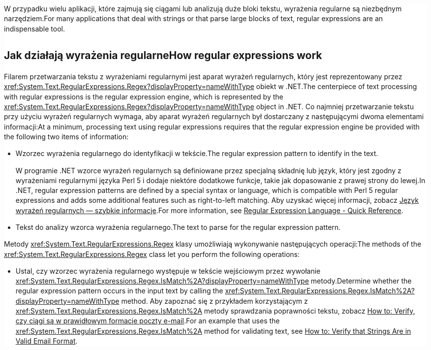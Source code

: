 <span data-ttu-id="31e8d-110">W przypadku wielu aplikacji, które zajmują się ciągami lub analizują duże bloki tekstu, wyrażenia regularne są niezbędnym narzędziem.</span><span class="sxs-lookup"><span data-stu-id="31e8d-110">For many applications that deal with strings or that parse large blocks of text, regular expressions are an indispensable tool.</span></span>  
  
## <a name="how-regular-expressions-work"></a><span data-ttu-id="31e8d-111">Jak działają wyrażenia regularne</span><span class="sxs-lookup"><span data-stu-id="31e8d-111">How regular expressions work</span></span>

 <span data-ttu-id="31e8d-112">Filarem przetwarzania tekstu z wyrażeniami regularnymi jest aparat wyrażeń regularnych, który jest reprezentowany przez <xref:System.Text.RegularExpressions.Regex?displayProperty=nameWithType> obiekt w .NET.</span><span class="sxs-lookup"><span data-stu-id="31e8d-112">The centerpiece of text processing with regular expressions is the regular expression engine, which is represented by the <xref:System.Text.RegularExpressions.Regex?displayProperty=nameWithType> object in .NET.</span></span> <span data-ttu-id="31e8d-113">Co najmniej przetwarzanie tekstu przy użyciu wyrażeń regularnych wymaga, aby aparat wyrażeń regularnych był dostarczany z następującymi dwoma elementami informacji:</span><span class="sxs-lookup"><span data-stu-id="31e8d-113">At a minimum, processing text using regular expressions requires that the regular expression engine be provided with the following two items of information:</span></span>  
  
- <span data-ttu-id="31e8d-114">Wzorzec wyrażenia regularnego do identyfikacji w tekście.</span><span class="sxs-lookup"><span data-stu-id="31e8d-114">The regular expression pattern to identify in the text.</span></span>  
  
     <span data-ttu-id="31e8d-115">W programie .NET wzorce wyrażeń regularnych są definiowane przez specjalną składnię lub język, który jest zgodny z wyrażeniami regularnymi języka Perl 5 i dodaje niektóre dodatkowe funkcje, takie jak dopasowanie z prawej strony do lewej.</span><span class="sxs-lookup"><span data-stu-id="31e8d-115">In .NET, regular expression patterns are defined by a special syntax or language, which is compatible with Perl 5 regular expressions and adds some additional features such as right-to-left matching.</span></span> <span data-ttu-id="31e8d-116">Aby uzyskać więcej informacji, zobacz [Język wyrażeń regularnych — szybkie informacje](regular-expression-language-quick-reference.md).</span><span class="sxs-lookup"><span data-stu-id="31e8d-116">For more information, see [Regular Expression Language - Quick Reference](regular-expression-language-quick-reference.md).</span></span>  
  
- <span data-ttu-id="31e8d-117">Tekst do analizy wzorca wyrażenia regularnego.</span><span class="sxs-lookup"><span data-stu-id="31e8d-117">The text to parse for the regular expression pattern.</span></span>  
  
<span data-ttu-id="31e8d-118">Metody <xref:System.Text.RegularExpressions.Regex> klasy umożliwiają wykonywanie następujących operacji:</span><span class="sxs-lookup"><span data-stu-id="31e8d-118">The methods of the <xref:System.Text.RegularExpressions.Regex> class let you perform the following operations:</span></span>  
  
- <span data-ttu-id="31e8d-119">Ustal, czy wzorzec wyrażenia regularnego występuje w tekście wejściowym przez wywołanie <xref:System.Text.RegularExpressions.Regex.IsMatch%2A?displayProperty=nameWithType> metody.</span><span class="sxs-lookup"><span data-stu-id="31e8d-119">Determine whether the regular expression pattern occurs in the input text by calling the <xref:System.Text.RegularExpressions.Regex.IsMatch%2A?displayProperty=nameWithType> method.</span></span> <span data-ttu-id="31e8d-120">Aby zapoznać się z przykładem korzystającym z <xref:System.Text.RegularExpressions.Regex.IsMatch%2A> metody sprawdzania poprawności tekstu, zobacz [How to: Verify, czy ciągi są w prawidłowym formacie poczty e-mail](how-to-verify-that-strings-are-in-valid-email-format.md).</span><span class="sxs-lookup"><span data-stu-id="31e8d-120">For an example that uses the <xref:System.Text.RegularExpressions.Regex.IsMatch%2A> method for validating text, see [How to: Verify that Strings Are in Valid Email Format](how-to-verify-that-strings-are-in-valid-email-format.md).</span></span>  
  